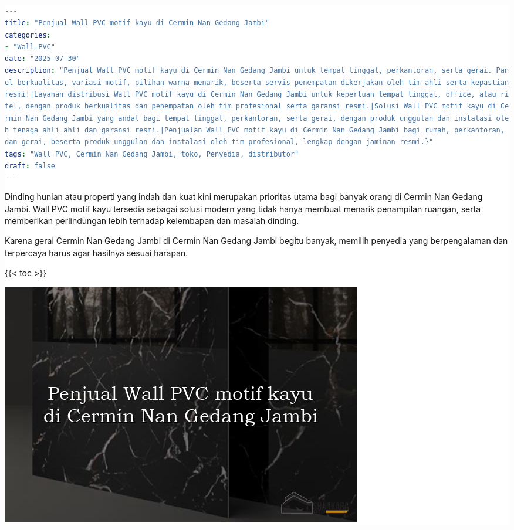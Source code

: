 ```yaml
---
title: "Penjual Wall PVC motif kayu di Cermin Nan Gedang Jambi"
categories: 
- "Wall-PVC"
date: "2025-07-30"
description: "Penjual Wall PVC motif kayu di Cermin Nan Gedang Jambi untuk tempat tinggal, perkantoran, serta gerai. Panel berkualitas, variasi motif, pilihan warna menarik, beserta servis penempatan dikerjakan oleh tim ahli serta kepastian resmi!|Layanan distribusi Wall PVC motif kayu di Cermin Nan Gedang Jambi untuk keperluan tempat tinggal, office, atau ritel, dengan produk berkualitas dan penempatan oleh tim profesional serta garansi resmi.|Solusi Wall PVC motif kayu di Cermin Nan Gedang Jambi yang andal bagi tempat tinggal, perkantoran, serta gerai, dengan produk unggulan dan instalasi oleh tenaga ahli ahli dan garansi resmi.|Penjualan Wall PVC motif kayu di Cermin Nan Gedang Jambi bagi rumah, perkantoran, dan gerai, beserta produk unggulan dan instalasi oleh tim profesional, lengkap dengan jaminan resmi.}"
tags: "Wall PVC, Cermin Nan Gedang Jambi, toko, Penyedia, distributor"
draft: false
---
```


Dinding hunian atau properti yang indah dan kuat kini merupakan prioritas utama bagi banyak orang di Cermin Nan Gedang Jambi.  Wall PVC motif kayu  tersedia sebagai solusi modern yang tidak hanya membuat menarik penampilan ruangan, serta memberikan perlindungan lebih terhadap kelembapan dan masalah dinding.

Karena gerai Cermin Nan Gedang Jambi di Cermin Nan Gedang Jambi begitu banyak, memilih penyedia yang berpengalaman dan terpercaya harus agar hasilnya sesuai harapan.

{{< toc >}}

![Penjual Wall PVC motif kayu di Cermin Nan Gedang Jambi](/images/Wall-PVC/Penjual-Wall-PVC-motif-kayu-di-Cermin-Nan-Gedang-Jambi.png)

